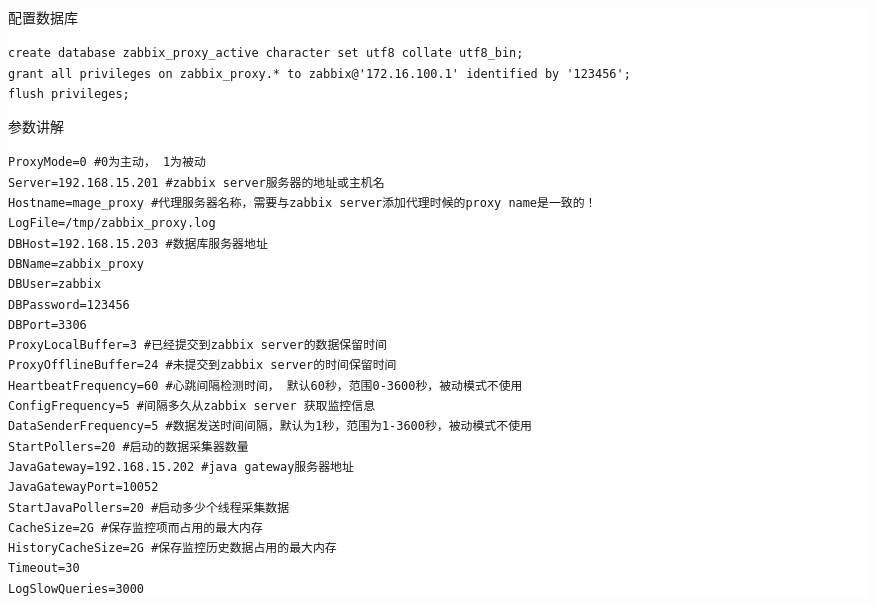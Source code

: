 配置数据库

```mysql
create database zabbix_proxy_active character set utf8 collate utf8_bin;
grant all privileges on zabbix_proxy.* to zabbix@'172.16.100.1' identified by '123456';
flush privileges;
```

参数讲解

```
ProxyMode=0 #0为主动， 1为被动
Server=192.168.15.201 #zabbix server服务器的地址或主机名
Hostname=mage_proxy #代理服务器名称，需要与zabbix server添加代理时候的proxy name是一致的！
LogFile=/tmp/zabbix_proxy.log
DBHost=192.168.15.203 #数据库服务器地址
DBName=zabbix_proxy
DBUser=zabbix
DBPassword=123456
DBPort=3306
ProxyLocalBuffer=3 #已经提交到zabbix server的数据保留时间
ProxyOfflineBuffer=24 #未提交到zabbix server的时间保留时间
HeartbeatFrequency=60 #心跳间隔检测时间， 默认60秒，范围0-3600秒，被动模式不使用
ConfigFrequency=5 #间隔多久从zabbix server 获取监控信息
DataSenderFrequency=5 #数据发送时间间隔，默认为1秒，范围为1-3600秒，被动模式不使用
StartPollers=20 #启动的数据采集器数量
JavaGateway=192.168.15.202 #java gateway服务器地址
JavaGatewayPort=10052
StartJavaPollers=20 #启动多少个线程采集数据
CacheSize=2G #保存监控项而占用的最大内存
HistoryCacheSize=2G #保存监控历史数据占用的最大内存
Timeout=30
LogSlowQueries=3000
```


